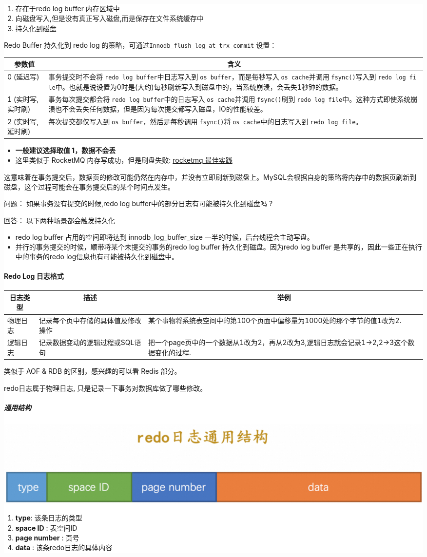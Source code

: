 1.  存在于redo log buffer 内存区域中 
2.  向磁盘写入,但是没有真正写入磁盘,而是保存在文件系统缓存中 
3.  持久化到磁盘 

Redo Buffer 持久化到 redo log 的策略，可通过`Innodb_flush_log_at_trx_commit` 设置：

| 参数值             | 含义                                                         |
| ------------------ | ------------------------------------------------------------ |
| 0 (延迟写)         | 事务提交时不会将 `redo log buffer`中日志写入到 `os buffer`，而是每秒写入 `os cache`并调用 `fsync()`写入到 `redo log file`中。也就是说设置为0时是(大约)每秒刷新写入到磁盘中的，当系统崩溃，会丢失1秒钟的数据。 |
| 1  (实时写,实时刷) | 事务每次提交都会将 `redo log buffer`中的日志写入 `os cache`并调用 `fsync()`刷到 `redo log file`中。这种方式即使系统崩溃也不会丢失任何数据，但是因为每次提交都写入磁盘，IO的性能较差。 |
| 2 (实时写, 延时刷) | 每次提交都仅写入到 `os buffer`，然后是每秒调用 `fsync()`将 `os cache`中的日志写入到 `redo log file`。 |

- **一般建议选择取值 1，数据不会丢**
- 这里类似于 RocketMQ 内存写成功，但是刷盘失败: [rocketmq 最佳实践](https://github.com/apache/rocketmq/blob/develop/docs/cn/best_practice.md#3-日志的打印)

这意味着在事务提交后，数据页的修改可能仍然在内存中，并没有立即刷新到磁盘上。MySQL会根据自身的策略将内存中的数据页刷新到磁盘，这个过程可能会在事务提交后的某个时间点发生。

问题： 如果事务没有提交的时候,redo log buffer中的部分日志有可能被持久化到磁盘吗 ?

回答： 以下两种场景都会触发持久化

- redo log buffer 占用的空间即将达到 innodb_log_buffer_size 一半的时候，后台线程会主动写盘。 
- 并行的事务提交的时候，顺带将某个未提交的事务的redo log buffer 持久化到磁盘。因为redo log buffer 是共享的，因此一些正在执行中的事务的redo log信息也有可能被持久化到磁盘中。 

#### Redo Log 日志格式

| **日志类型** | **描述**                           | **举例**                                                     |
| ------------ | ---------------------------------- | ------------------------------------------------------------ |
| 物理日志     | 记录每个页中存储的具体值及修改操作 | 某个事物将系统表空间中的第100个页面中偏移量为1000处的那个字节的值1改为2. |
| 逻辑日志     | 记录数据变动的逻辑过程或SQL语句    | 把一个page页中的一个数据从1改为2，再从2改为3,逻辑日志就会记录1->2,2->3这个数据变化的过程. |

类似于 AOF & RDB 的区别，感兴趣的可以看 Redis 部分。

redo日志属于物理日志, 只是记录一下事务对数据库做了哪些修改。 

##### 通用结构 

![img](../../assets/1712903466061-b13953c9-35ab-4d20-8436-866c05482fb5.png)

1. **type**: 该条日志的类型
2. **space ID** : 表空间ID
3. **page number** : 页号
4. **data** : 该条redo日志的具体内容

